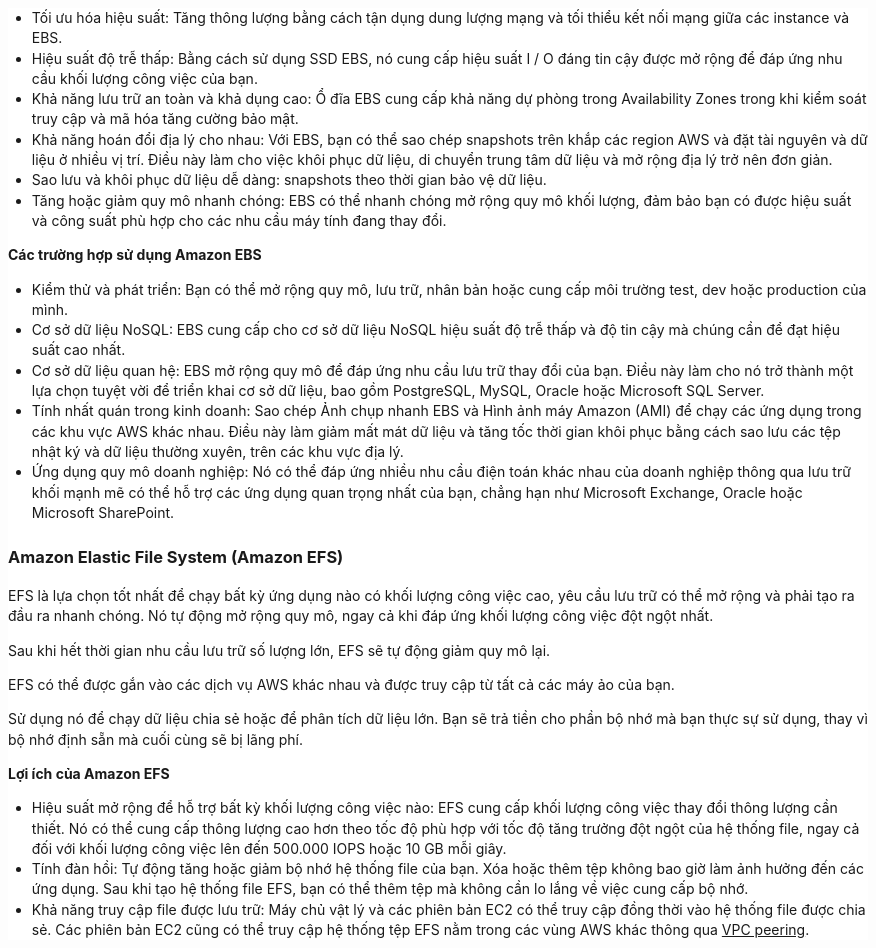 - Tối ưu hóa hiệu suất: Tăng thông lượng bằng cách tận dụng dung lượng mạng và tối thiểu kết nối mạng giữa các instance và EBS.
- Hiệu suất độ trễ thấp: Bằng cách sử dụng SSD EBS, nó cung cấp hiệu suất I / O đáng tin cậy được mở rộng để đáp ứng nhu cầu khối lượng công việc của bạn.
- Khả năng lưu trữ an toàn và khả dụng cao: Ổ đĩa EBS cung cấp khả năng dự phòng trong Availability Zones trong khi kiểm soát truy cập và mã hóa tăng cường bảo mật.
- Khả năng hoán đổi địa lý cho nhau: Với EBS, bạn có thể sao chép snapshots  trên khắp các region AWS và đặt tài nguyên và dữ liệu ở nhiều vị trí. Điều này làm cho việc khôi phục dữ liệu, di chuyển trung tâm dữ liệu và mở rộng địa lý trở nên đơn giản.
- Sao lưu và khôi phục dữ liệu dễ dàng: snapshots theo thời gian bảo vệ dữ liệu.
- Tăng hoặc giảm quy mô nhanh chóng: EBS có thể nhanh chóng mở rộng quy mô khối lượng, đảm bảo bạn có được hiệu suất và công suất phù hợp cho các nhu cầu máy tính đang thay đổi.

**Các trường hợp sử dụng Amazon EBS**

- Kiểm thử và phát triển: Bạn có thể mở rộng quy mô, lưu trữ, nhân bản hoặc cung cấp môi trường test, dev hoặc production  của mình.
- Cơ sở dữ liệu NoSQL: EBS cung cấp cho cơ sở dữ liệu NoSQL hiệu suất độ trễ thấp và độ tin cậy mà chúng cần để đạt hiệu suất cao nhất.
- Cơ sở dữ liệu quan hệ: EBS mở rộng quy mô để đáp ứng nhu cầu lưu trữ thay đổi của bạn. Điều này làm cho nó trở thành một lựa chọn tuyệt vời để triển khai cơ sở dữ liệu, bao gồm PostgreSQL, MySQL, Oracle hoặc Microsoft SQL Server.
- Tính nhất quán trong kinh doanh: Sao chép Ảnh chụp nhanh EBS và Hình ảnh máy Amazon (AMI) để chạy các ứng dụng trong các khu vực AWS khác nhau. Điều này làm giảm mất mát dữ liệu và tăng tốc thời gian khôi phục bằng cách sao lưu các tệp nhật ký và dữ liệu thường xuyên, trên các khu vực địa lý.
- Ứng dụng quy mô doanh nghiệp: Nó có thể đáp ứng nhiều nhu cầu điện toán khác nhau của doanh nghiệp thông qua lưu trữ khối mạnh mẽ có thể hỗ trợ các ứng dụng quan trọng nhất của bạn, chẳng hạn như Microsoft Exchange, Oracle hoặc Microsoft SharePoint.


### Amazon Elastic File System (Amazon EFS)

EFS là lựa chọn tốt nhất để chạy bất kỳ ứng dụng nào có khối lượng công việc cao, yêu cầu lưu trữ có thể mở rộng và phải tạo ra đầu ra nhanh chóng. 
Nó tự động mở rộng quy mô, ngay cả khi đáp ứng khối lượng công việc đột ngột nhất. 

Sau khi hết thời gian nhu cầu lưu trữ số lượng lớn, EFS sẽ tự động giảm quy mô lại. 

EFS có thể được gắn vào các dịch vụ AWS khác nhau và được truy cập từ tất cả các máy ảo của bạn. 

Sử dụng nó để chạy dữ liệu chia sẻ hoặc để phân tích dữ liệu lớn. Bạn sẽ trả tiền cho phần bộ nhớ mà bạn thực sự sử dụng, thay vì bộ nhớ định sẵn mà cuối cùng sẽ bị lãng phí.

**Lợi ích của Amazon EFS**

- Hiệu suất mở rộng để hỗ trợ bất kỳ khối lượng công việc nào: EFS cung cấp khối lượng công việc thay đổi thông lượng cần thiết. Nó có thể cung cấp thông lượng cao hơn theo tốc độ phù hợp với tốc độ tăng trưởng đột ngột của hệ thống file, ngay cả đối với khối lượng công việc lên đến 500.000 IOPS hoặc 10 GB mỗi giây.
- Tính đàn hồi: Tự động tăng hoặc giảm bộ nhớ hệ thống file của bạn. Xóa hoặc thêm tệp không bao giờ làm ảnh hưởng đến các ứng dụng. Sau khi tạo hệ thống file EFS, bạn có thể thêm tệp mà không cần lo lắng về việc cung cấp bộ nhớ.
- Khả năng truy cập file được lưu trữ: Máy chủ vật lý và các phiên bản EC2 có thể truy cập đồng thời vào hệ thống file được chia sẻ. Các phiên bản EC2 cũng có thể truy cập hệ thống tệp EFS nằm trong các vùng AWS khác thông qua [VPC peering](https://docs.aws.amazon.com/vpc/latest/peering/what-is-vpc-peering.html).
